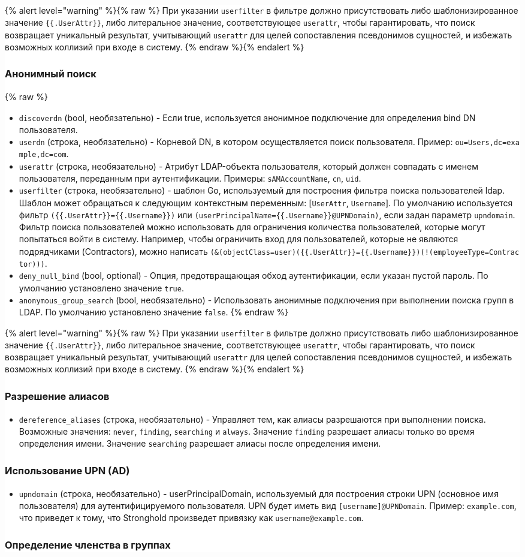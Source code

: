 {% alert level="warning" %}{% raw %}
При указании `userfilter` в фильтре должно присутствовать либо шаблонизированное значение `{{.UserAttr}}`, либо литеральное значение, соответствующее `userattr`, чтобы гарантировать, что поиск возвращает уникальный результат, учитывающий `userattr` для целей сопоставления псевдонимов сущностей, и избежать возможных коллизий при входе в систему.
{% endraw %}{% endalert %}

### Анонимный поиск

{% raw %}
- `discoverdn` (bool, необязательно) - Если true, используется анонимное подключение для определения bind DN пользователя.
- `userdn` (строка, необязательно) - Корневой DN, в котором осуществляется поиск пользователя. Пример: `ou=Users,dc=example,dc=com`.
- `userattr` (строка, необязательно) - Атрибут LDAP-объекта пользователя, который должен совпадать с именем пользователя, переданным при аутентификации. Примеры: `sAMAccountName`, `cn`, `uid`.
- `userfilter` (строка, необязательно) - шаблон Go, используемый для построения фильтра поиска пользователей ldap. Шаблон может обращаться к следующим контекстным переменным: \[`UserAttr`, `Username`\]. По умолчанию используется фильтр `({{.UserAttr}}={{.Username}})` или `(userPrincipalName={{.Username}}@UPNDomain)`, если задан параметр `upndomain`. Фильтр поиска пользователей можно использовать для ограничения количества пользователей, которые могут попытаться войти в систему. Например, чтобы ограничить вход для пользователей, которые не являются подрядчиками (Contractors), можно написать `(&(objectClass=user)({{.UserAttr}}={{.Username}})(!(employeeType=Contractor)))`.
- `deny_null_bind` (bool, optional) - Опция, предотвращающая обход аутентификации, если указан пустой пароль. По умолчанию установлено значение `true`.
- `anonymous_group_search` (bool, необязательно) - Использовать анонимные подключения при выполнении поиска групп в LDAP. По умолчанию установлено значение `false`.
{% endraw %}

{% alert level="warning" %}{% raw %}
При указании `userfilter` в фильтре должно присутствовать либо шаблонизированное значение `{{.UserAttr}}`, либо литеральное значение, соответствующее `userattr`, чтобы гарантировать, что поиск возвращает уникальный результат, учитывающий `userattr` для целей сопоставления псевдонимов сущностей, и избежать возможных коллизий при входе в систему.
{% endraw %}{% endalert %}

### Разрешение алиасов

- `dereference_aliases` (строка, необязательно) - Управляет тем, как алиасы разрешаются при выполнении поиска. Возможные значения: `never`, `finding`, `searching` и `always`. Значение `finding` разрешает алиасы только во время определения имени. Значение `searching` разрешает алиасы после определения имени.

### Использование UPN (AD)

- `upndomain` (строка, необязательно) - userPrincipalDomain, используемый для построения строки UPN (основное имя пользователя) для аутентифицируемого пользователя. UPN будет иметь вид `[username]@UPNDomain`. Пример: `example.com`, что приведет к тому, что Stronghold произведет привязку как `username@example.com`.

### Определение членства в группах
